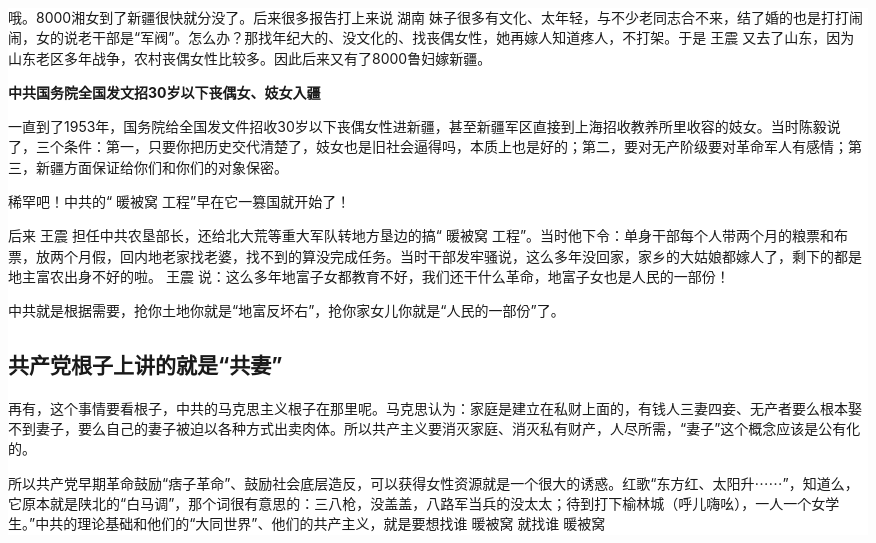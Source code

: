   哦。8000湘女到了新疆很快就分没了。后来很多报告打上来说
  <ok href="/term/1281">
   湖南
  </ok>
  妹子很多有文化、太年轻，与不少老同志合不来，结了婚的也是打打闹闹，女的说老干部是“军阀”。怎么办？那找年纪大的、没文化的、找丧偶女性，她再嫁人知道疼人，不打架。于是
  <ok href="/term/5582">
   王震
  </ok>
  又去了山东，因为山东老区多年战争，农村丧偶女性比较多。因此后来又有了8000鲁妇嫁新疆。
 </p>
 <div class="AD_Embed__Wrap-sc-1xslmin-0 igMuqX module desktop">
  <div>
  </div>
 </div>
 <p>
  <strong>
   中共国务院全国发文招30岁以下丧偶女、妓女入疆
  </strong>
 </p>
 <p>
  一直到了1953年，国务院给全国发文件招收30岁以下丧偶女性进新疆，甚至新疆军区直接到上海招收教养所里收容的妓女。当时陈毅说了，三个条件：第一，只要你把历史交代清楚了，妓女也是旧社会逼得吗，本质上也是好的；第二，要对无产阶级要对革命军人有感情；第三，新疆方面保证给你们和你们的对象保密。
 </p>
 <p>
  稀罕吧！中共的“
  <ok href="/term/624651">
   暖被窝
  </ok>
  工程”早在它一篡国就开始了！
 </p>
 <p>
  后来
  <ok href="/term/5582">
   王震
  </ok>
  担任中共农垦部长，还给北大荒等重大军队转地方垦边的搞“
  <ok href="/term/624651">
   暖被窝
  </ok>
  工程”。当时他下令：单身干部每个人带两个月的粮票和布票，放两个月假，回内地老家找老婆，找不到的算没完成任务。当时干部发牢骚说，这么多年没回家，家乡的大姑娘都嫁人了，剩下的都是地主富农出身不好的啦。
  <ok href="/term/5582">
   王震
  </ok>
  说：这么多年地富子女都教育不好，我们还干什么革命，地富子女也是人民的一部份！
 </p>
 <p>
  中共就是根据需要，抢你土地你就是“地富反坏右”，抢你家女儿你就是“人民的一部份”了。
 </p>
 <h2>
  共产党根子上讲的就是“共妻”
 </h2>
 <p>
  再有，这个事情要看根子，中共的马克思主义根子在那里呢。马克思认为：家庭是建立在私财上面的，有钱人三妻四妾、无产者要么根本娶不到妻子，要么自己的妻子被迫以各种方式出卖肉体。所以共产主义要消灭家庭、消灭私有财产，人尽所需，“妻子”这个概念应该是公有化的。
 </p>
 <p>
  所以共产党早期革命鼓励“痞子革命”、鼓励社会底层造反，可以获得女性资源就是一个很大的诱惑。红歌“东方红、太阳升⋯⋯”，知道么，它原本就是陕北的“白马调”，那个词很有意思的：三八枪，没盖盖，八路军当兵的没太太；待到打下榆林城（呼儿嗨吆），一人一个女学生。”中共的理论基础和他们的“大同世界”、他们的共产主义，就是要想找谁
  <ok href="/term/624651">
   暖被窝
  </ok>
  就找谁
  <ok href="/term/624651">
   暖被窝
